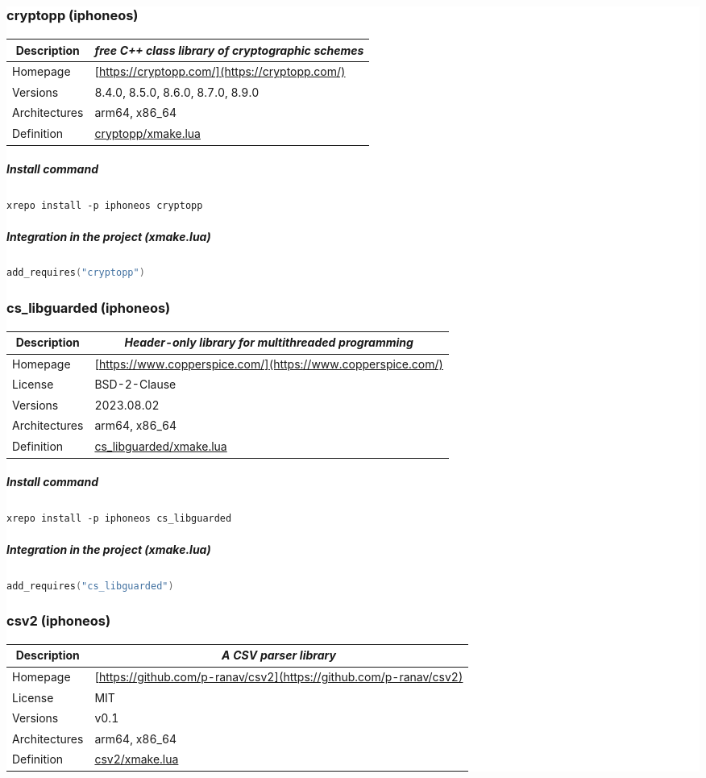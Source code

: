 ### cryptopp (iphoneos)


| Description | *free C++ class library of cryptographic schemes* |
| -- | -- |
| Homepage | [https://cryptopp.com/](https://cryptopp.com/) |
| Versions | 8.4.0, 8.5.0, 8.6.0, 8.7.0, 8.9.0 |
| Architectures | arm64, x86_64 |
| Definition | [cryptopp/xmake.lua](https://github.com/xmake-io/xmake-repo/blob/master/packages/c/cryptopp/xmake.lua) |

##### Install command

```console
xrepo install -p iphoneos cryptopp
```

##### Integration in the project (xmake.lua)

```lua
add_requires("cryptopp")
```


### cs_libguarded (iphoneos)


| Description | *Header-only library for multithreaded programming* |
| -- | -- |
| Homepage | [https://www.copperspice.com/](https://www.copperspice.com/) |
| License | BSD-2-Clause |
| Versions | 2023.08.02 |
| Architectures | arm64, x86_64 |
| Definition | [cs_libguarded/xmake.lua](https://github.com/xmake-io/xmake-repo/blob/master/packages/c/cs_libguarded/xmake.lua) |

##### Install command

```console
xrepo install -p iphoneos cs_libguarded
```

##### Integration in the project (xmake.lua)

```lua
add_requires("cs_libguarded")
```


### csv2 (iphoneos)


| Description | *A CSV parser library* |
| -- | -- |
| Homepage | [https://github.com/p-ranav/csv2](https://github.com/p-ranav/csv2) |
| License | MIT |
| Versions | v0.1 |
| Architectures | arm64, x86_64 |
| Definition | [csv2/xmake.lua](https://github.com/xmake-io/xmake-repo/blob/master/packages/c/csv2/xmake.lua) |
